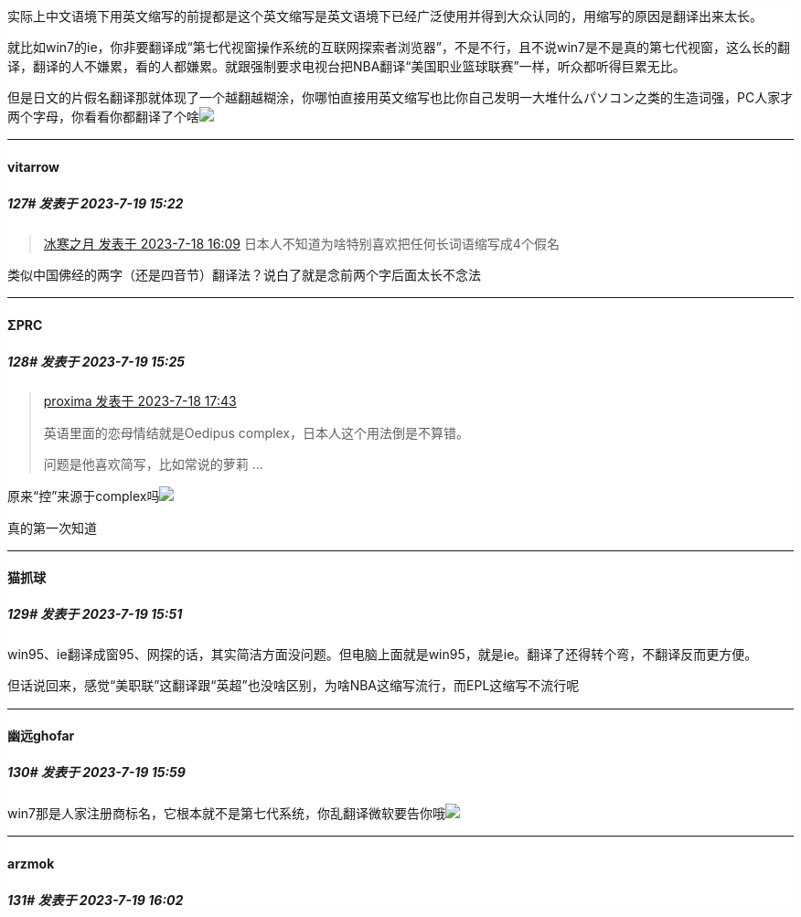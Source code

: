 实际上中文语境下用英文缩写的前提都是这个英文缩写是英文语境下已经广泛使用并得到大众认同的，用缩写的原因是翻译出来太长。

就比如win7的ie，你非要翻译成“第七代视窗操作系统的互联网探索者浏览器”，不是不行，且不说win7是不是真的第七代视窗，这么长的翻译，翻译的人不嫌累，看的人都嫌累。就跟强制要求电视台把NBA翻译“美国职业篮球联赛”一样，听众都听得巨累无比。

但是日文的片假名翻译那就体现了一个越翻越糊涂，你哪怕直接用英文缩写也比你自己发明一大堆什么パソコン之类的生造词强，PC人家才两个字母，你看看你都翻译了个啥<img src="https://static.saraba1st.com/image/smiley/face2017/067.png" referrerpolicy="no-referrer">


*****

####  vitarrow  
##### 127#       发表于 2023-7-19 15:22

<blockquote><a href="httphttps://bbs.saraba1st.com/2b/forum.php?mod=redirect&amp;goto=findpost&amp;pid=61706723&amp;ptid=2144925" target="_blank">冰寒之月 发表于 2023-7-18 16:09</a>
日本人不知道为啥特别喜欢把任何长词语缩写成4个假名</blockquote>
类似中国佛经的两字（还是四音节）翻译法？说白了就是念前两个字后面太长不念法


*****

####  ΣPRC  
##### 128#       发表于 2023-7-19 15:25

<blockquote><a href="httphttps://bbs.saraba1st.com/2b/forum.php?mod=redirect&amp;goto=findpost&amp;pid=61707831&amp;ptid=2144925" target="_blank">proxima 发表于 2023-7-18 17:43</a>

英语里面的恋母情结就是Oedipus complex，日本人这个用法倒是不算错。

问题是他喜欢简写，比如常说的萝莉 ...</blockquote>
原来“控”来源于complex吗<img src="https://static.saraba1st.com/image/smiley/face2017/099.png" referrerpolicy="no-referrer">

真的第一次知道


*****

####  猫抓球  
##### 129#       发表于 2023-7-19 15:51

win95、ie翻译成窗95、网探的话，其实简洁方面没问题。但电脑上面就是win95，就是ie。翻译了还得转个弯，不翻译反而更方便。

但话说回来，感觉“美职联”这翻译跟“英超”也没啥区别，为啥NBA这缩写流行，而EPL这缩写不流行呢


*****

####  幽远ghofar  
##### 130#       发表于 2023-7-19 15:59

win7那是人家注册商标名，它根本就不是第七代系统，你乱翻译微软要告你哦<img src="https://static.saraba1st.com/image/smiley/face2017/037.png" referrerpolicy="no-referrer">

*****

####  arzmok  
##### 131#       发表于 2023-7-19 16:02
